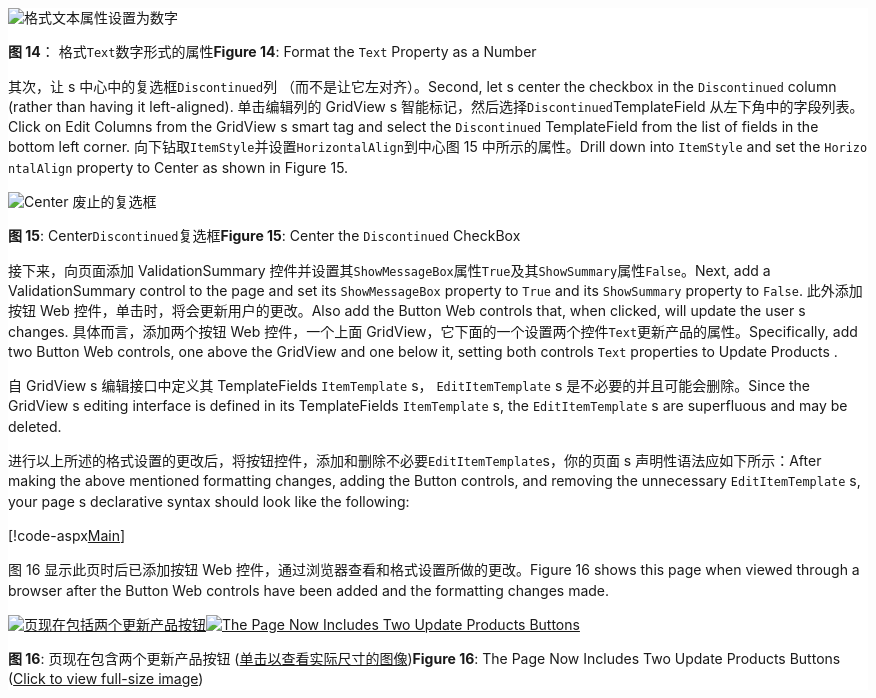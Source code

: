 
![格式文本属性设置为数字](batch-updating-vb/_static/image14.gif)

<span data-ttu-id="2c3a7-245">**图 14**： 格式`Text`数字形式的属性</span><span class="sxs-lookup"><span data-stu-id="2c3a7-245">**Figure 14**: Format the `Text` Property as a Number</span></span>


<span data-ttu-id="2c3a7-246">其次，让 s 中心中的复选框`Discontinued`列 （而不是让它左对齐）。</span><span class="sxs-lookup"><span data-stu-id="2c3a7-246">Second, let s center the checkbox in the `Discontinued` column (rather than having it left-aligned).</span></span> <span data-ttu-id="2c3a7-247">单击编辑列的 GridView s 智能标记，然后选择`Discontinued`TemplateField 从左下角中的字段列表。</span><span class="sxs-lookup"><span data-stu-id="2c3a7-247">Click on Edit Columns from the GridView s smart tag and select the `Discontinued` TemplateField from the list of fields in the bottom left corner.</span></span> <span data-ttu-id="2c3a7-248">向下钻取`ItemStyle`并设置`HorizontalAlign`到中心图 15 中所示的属性。</span><span class="sxs-lookup"><span data-stu-id="2c3a7-248">Drill down into `ItemStyle` and set the `HorizontalAlign` property to Center as shown in Figure 15.</span></span>


![Center 废止的复选框](batch-updating-vb/_static/image15.gif)

<span data-ttu-id="2c3a7-250">**图 15**: Center`Discontinued`复选框</span><span class="sxs-lookup"><span data-stu-id="2c3a7-250">**Figure 15**: Center the `Discontinued` CheckBox</span></span>


<span data-ttu-id="2c3a7-251">接下来，向页面添加 ValidationSummary 控件并设置其`ShowMessageBox`属性`True`及其`ShowSummary`属性`False`。</span><span class="sxs-lookup"><span data-stu-id="2c3a7-251">Next, add a ValidationSummary control to the page and set its `ShowMessageBox` property to `True` and its `ShowSummary` property to `False`.</span></span> <span data-ttu-id="2c3a7-252">此外添加按钮 Web 控件，单击时，将会更新用户的更改。</span><span class="sxs-lookup"><span data-stu-id="2c3a7-252">Also add the Button Web controls that, when clicked, will update the user s changes.</span></span> <span data-ttu-id="2c3a7-253">具体而言，添加两个按钮 Web 控件，一个上面 GridView，它下面的一个设置两个控件`Text`更新产品的属性。</span><span class="sxs-lookup"><span data-stu-id="2c3a7-253">Specifically, add two Button Web controls, one above the GridView and one below it, setting both controls `Text` properties to Update Products .</span></span>

<span data-ttu-id="2c3a7-254">自 GridView s 编辑接口中定义其 TemplateFields `ItemTemplate` s， `EditItemTemplate` s 是不必要的并且可能会删除。</span><span class="sxs-lookup"><span data-stu-id="2c3a7-254">Since the GridView s editing interface is defined in its TemplateFields `ItemTemplate` s, the `EditItemTemplate` s are superfluous and may be deleted.</span></span>

<span data-ttu-id="2c3a7-255">进行以上所述的格式设置的更改后，将按钮控件，添加和删除不必要`EditItemTemplate`s，你的页面 s 声明性语法应如下所示：</span><span class="sxs-lookup"><span data-stu-id="2c3a7-255">After making the above mentioned formatting changes, adding the Button controls, and removing the unnecessary `EditItemTemplate` s, your page s declarative syntax should look like the following:</span></span>


[!code-aspx[Main](batch-updating-vb/samples/sample4.aspx)]

<span data-ttu-id="2c3a7-256">图 16 显示此页时后已添加按钮 Web 控件，通过浏览器查看和格式设置所做的更改。</span><span class="sxs-lookup"><span data-stu-id="2c3a7-256">Figure 16 shows this page when viewed through a browser after the Button Web controls have been added and the formatting changes made.</span></span>


<span data-ttu-id="2c3a7-257">[![页现在包括两个更新产品按钮](batch-updating-vb/_static/image16.gif)](batch-updating-vb/_static/image23.png)</span><span class="sxs-lookup"><span data-stu-id="2c3a7-257">[![The Page Now Includes Two Update Products Buttons](batch-updating-vb/_static/image16.gif)](batch-updating-vb/_static/image23.png)</span></span>

<span data-ttu-id="2c3a7-258">**图 16**: 页现在包含两个更新产品按钮 ([单击以查看实际尺寸的图像](batch-updating-vb/_static/image24.png))</span><span class="sxs-lookup"><span data-stu-id="2c3a7-258">**Figure 16**: The Page Now Includes Two Update Products Buttons ([Click to view full-size image](batch-updating-vb/_static/image24.png))</span></span>
